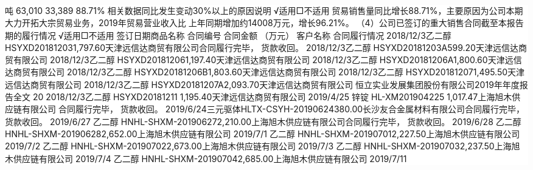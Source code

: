 吨
63,010
33,389
88.71%
相关数据同比发生变动30%以上的原因说明
√适用□不适用
贸易销售量同比增长88.71%，主要原因为公司本期大力开拓大宗贸易业务，2019年贸易营业收入比
上年同期增加约14008万元，增长96.21%。
（4）公司已签订的重大销售合同截至本报告期的履行情况
√适用□不适用
签订日期商品名称
合同编号
合同金额
（万元）
客户名称
合同履行情况
2018/12/3乙二醇
HSYXD201812031,797.60天津远信达商贸有限公司合同履行完毕，
货款收回。
2018/12/3乙二醇
HSYXD20181203A599.20天津远信达商贸有限公司
2018/12/3乙二醇
HSYXD201812061,197.40天津远信达商贸有限公司
2018/12/3乙二醇
HSYXD20181206A1,800.60天津远信达商贸有限公司
2018/12/3乙二醇
HSYXD20181206B1,803.60天津远信达商贸有限公司
2018/12/3乙二醇
HSYXD201812071,495.50天津远信达商贸有限公司
2018/12/3乙二醇
HSYXD20181207A2,093.70天津远信达商贸有限公司
恒立实业发展集团股份有限公司2019年年度报告全文
20
2018/12/3乙二醇
HSYXD20181211
1,195.40天津远信达商贸有限公司
2019/4/25
锌锭
HL-XM201904225
1,017.47上海旭木供应链有限公司
合同履行完毕，
货款收回。
2019/6/24三元驱体HLTX-CSYH-20190624380.00长沙友合金属材料有限公司合同履行完毕，
货款收回。
2019/6/27
乙二醇
HNHL-SHXM-201906272,210.00上海旭木供应链有限公司合同履行完毕，
货款收回。
2019/6/28
乙二醇
HNHL-SHXM-201906282,652.00上海旭木供应链有限公司
2019/7/1
乙二醇
HNHL-SHXM-201907012,227.50上海旭木供应链有限公司
2019/7/2
乙二醇
HNHL-SHXM-201907022,673.00上海旭木供应链有限公司
2019/7/3
乙二醇
HNHL-SHXM-201907032,237.50上海旭木供应链有限公司
2019/7/4
乙二醇
HNHL-SHXM-201907042,685.00上海旭木供应链有限公司
2019/7/11